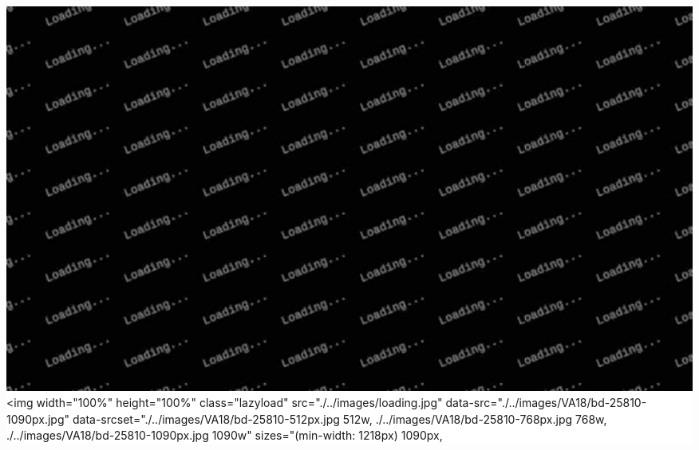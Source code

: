  <img width="100%" height="100%" class="lazyload" src="./../images/loading.jpg"
  data-src="./../images/VA18/tv-25810-1090px.jpg"
  data-srcset="./../images/VA18/tv-25810-512px.jpg 512w,
  ./../images/VA18/tv-25810-768px.jpg 768w,
  ./../images/VA18/tv-25810-1090px.jpg 1090w"
  sizes="(min-width: 1218px) 1090px,
  (min-width: 768px) 87vw,
  89vw" />
 <img width="100%" height="100%" class="lazyload" src="./../images/loading.jpg"
  data-src="./../images/VA18/bd-25810-1090px.jpg"
  data-srcset="./../images/VA18/bd-25810-512px.jpg 512w,
  ./../images/VA18/bd-25810-768px.jpg 768w,
  ./../images/VA18/bd-25810-1090px.jpg 1090w"
  sizes="(min-width: 1218px) 1090px,